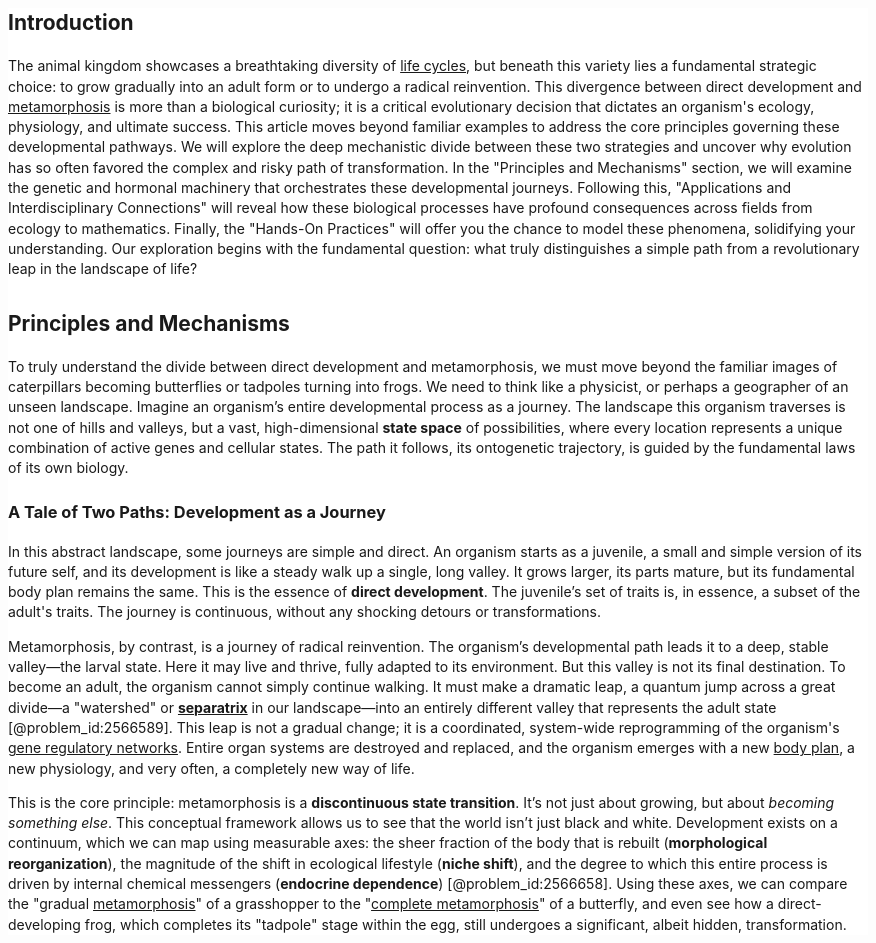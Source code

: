 ## Introduction
The animal kingdom showcases a breathtaking diversity of [life cycles](@article_id:273437), but beneath this variety lies a fundamental strategic choice: to grow gradually into an adult form or to undergo a radical reinvention. This divergence between direct development and [metamorphosis](@article_id:190926) is more than a biological curiosity; it is a critical evolutionary decision that dictates an organism's ecology, physiology, and ultimate success. This article moves beyond familiar examples to address the core principles governing these developmental pathways. We will explore the deep mechanistic divide between these two strategies and uncover why evolution has so often favored the complex and risky path of transformation. In the "Principles and Mechanisms" section, we will examine the genetic and hormonal machinery that orchestrates these developmental journeys. Following this, "Applications and Interdisciplinary Connections" will reveal how these biological processes have profound consequences across fields from ecology to mathematics. Finally, the "Hands-On Practices" will offer you the chance to model these phenomena, solidifying your understanding. Our exploration begins with the fundamental question: what truly distinguishes a simple path from a revolutionary leap in the landscape of life?

## Principles and Mechanisms

To truly understand the divide between direct development and metamorphosis, we must move beyond the familiar images of caterpillars becoming butterflies or tadpoles turning into frogs. We need to think like a physicist, or perhaps a geographer of an unseen landscape. Imagine an organism’s entire developmental process as a journey. The landscape this organism traverses is not one of hills and valleys, but a vast, high-dimensional **state space** of possibilities, where every location represents a unique combination of active genes and cellular states. The path it follows, its ontogenetic trajectory, is guided by the fundamental laws of its own biology.

### A Tale of Two Paths: Development as a Journey

In this abstract landscape, some journeys are simple and direct. An organism starts as a juvenile, a small and simple version of its future self, and its development is like a steady walk up a single, long valley. It grows larger, its parts mature, but its fundamental body plan remains the same. This is the essence of **direct development**. The juvenile’s set of traits is, in essence, a subset of the adult's traits. The journey is continuous, without any shocking detours or transformations.

Metamorphosis, by contrast, is a journey of radical reinvention. The organism’s developmental path leads it to a deep, stable valley—the larval state. Here it may live and thrive, fully adapted to its environment. But this valley is not its final destination. To become an adult, the organism cannot simply continue walking. It must make a dramatic leap, a quantum jump across a great divide—a "watershed" or **[separatrix](@article_id:174618)** in our landscape—into an entirely different valley that represents the adult state [@problem_id:2566589]. This leap is not a gradual change; it is a coordinated, system-wide reprogramming of the organism's [gene regulatory networks](@article_id:150482). Entire organ systems are destroyed and replaced, and the organism emerges with a new [body plan](@article_id:136976), a new physiology, and very often, a completely new way of life.

This is the core principle: metamorphosis is a **discontinuous state transition**. It’s not just about growing, but about *becoming something else*. This conceptual framework allows us to see that the world isn’t just black and white. Development exists on a continuum, which we can map using measurable axes: the sheer fraction of the body that is rebuilt (**morphological reorganization**), the magnitude of the shift in ecological lifestyle (**niche shift**), and the degree to which this entire process is driven by internal chemical messengers (**endocrine dependence**) [@problem_id:2566658]. Using these axes, we can compare the "gradual [metamorphosis](@article_id:190926)" of a grasshopper to the "[complete metamorphosis](@article_id:153889)" of a butterfly, and even see how a direct-developing frog, which completes its "tadpole" stage within the egg, still undergoes a significant, albeit hidden, transformation.
